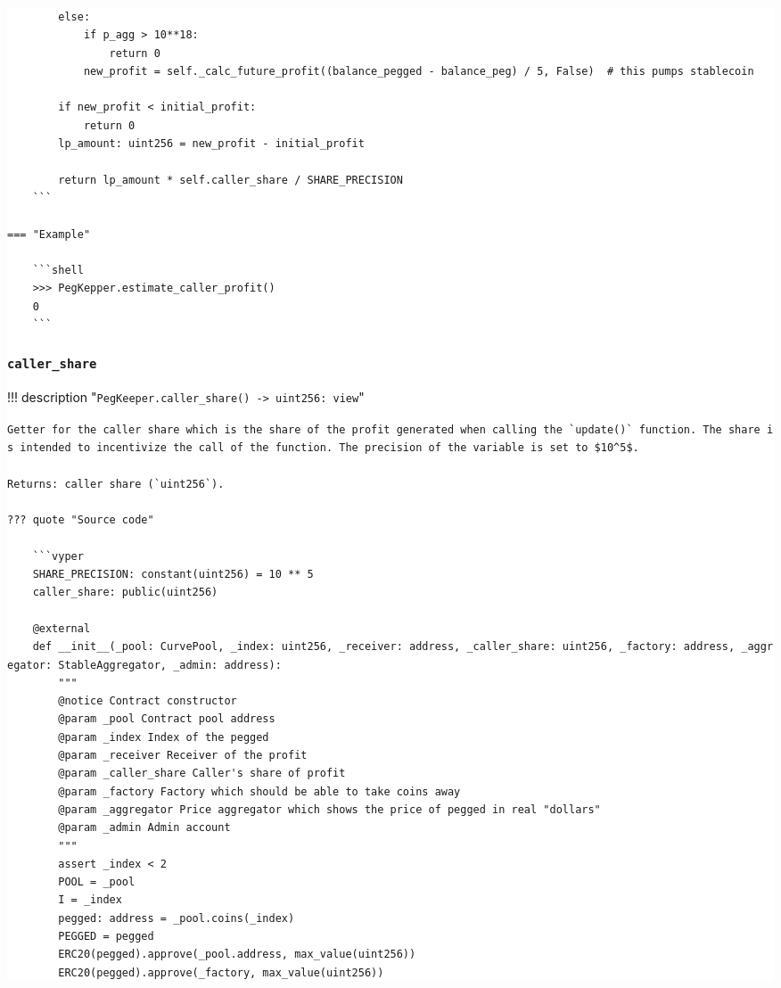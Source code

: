             else:
                if p_agg > 10**18:
                    return 0
                new_profit = self._calc_future_profit((balance_pegged - balance_peg) / 5, False)  # this pumps stablecoin

            if new_profit < initial_profit:
                return 0
            lp_amount: uint256 = new_profit - initial_profit

            return lp_amount * self.caller_share / SHARE_PRECISION
        ```

    === "Example"

        ```shell
        >>> PegKepper.estimate_caller_profit()
        0
        ```


### `caller_share`
!!! description "`PegKeeper.caller_share() -> uint256: view`"

    Getter for the caller share which is the share of the profit generated when calling the `update()` function. The share is intended to incentivize the call of the function. The precision of the variable is set to $10^5$.

    Returns: caller share (`uint256`).

    ??? quote "Source code"

        ```vyper
        SHARE_PRECISION: constant(uint256) = 10 ** 5
        caller_share: public(uint256)

        @external
        def __init__(_pool: CurvePool, _index: uint256, _receiver: address, _caller_share: uint256, _factory: address, _aggregator: StableAggregator, _admin: address):
            """
            @notice Contract constructor
            @param _pool Contract pool address
            @param _index Index of the pegged
            @param _receiver Receiver of the profit
            @param _caller_share Caller's share of profit
            @param _factory Factory which should be able to take coins away
            @param _aggregator Price aggregator which shows the price of pegged in real "dollars"
            @param _admin Admin account
            """
            assert _index < 2
            POOL = _pool
            I = _index
            pegged: address = _pool.coins(_index)
            PEGGED = pegged
            ERC20(pegged).approve(_pool.address, max_value(uint256))
            ERC20(pegged).approve(_factory, max_value(uint256))
